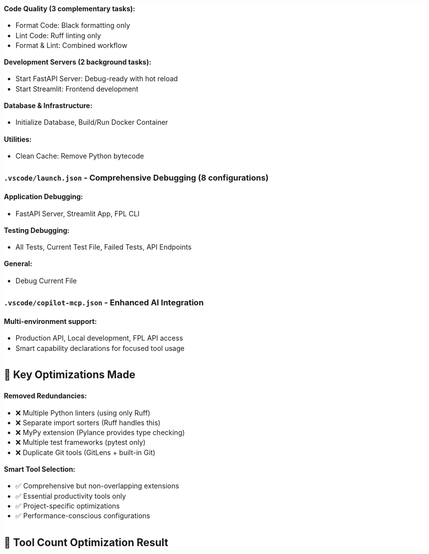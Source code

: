 **Code Quality (3 complementary tasks):**

- Format Code: Black formatting only
- Lint Code: Ruff linting only
- Format & Lint: Combined workflow

**Development Servers (2 background tasks):**

- Start FastAPI Server: Debug-ready with hot reload
- Start Streamlit: Frontend development

**Database & Infrastructure:**

- Initialize Database, Build/Run Docker Container

**Utilities:**

- Clean Cache: Remove Python bytecode

### `.vscode/launch.json` - Comprehensive Debugging (8 configurations)

**Application Debugging:**

- FastAPI Server, Streamlit App, FPL CLI

**Testing Debugging:**

- All Tests, Current Test File, Failed Tests, API Endpoints

**General:**

- Debug Current File

### `.vscode/copilot-mcp.json` - Enhanced AI Integration

**Multi-environment support:**

- Production API, Local development, FPL API access
- Smart capability declarations for focused tool usage

## 🚀 Key Optimizations Made

**Removed Redundancies:**

- ❌ Multiple Python linters (using only Ruff)
- ❌ Separate import sorters (Ruff handles this)  
- ❌ MyPy extension (Pylance provides type checking)
- ❌ Multiple test frameworks (pytest only)
- ❌ Duplicate Git tools (GitLens + built-in Git)

**Smart Tool Selection:**

- ✅ Comprehensive but non-overlapping extensions
- ✅ Essential productivity tools only
- ✅ Project-specific optimizations
- ✅ Performance-conscious configurations

## 🎯 Tool Count Optimization Result
